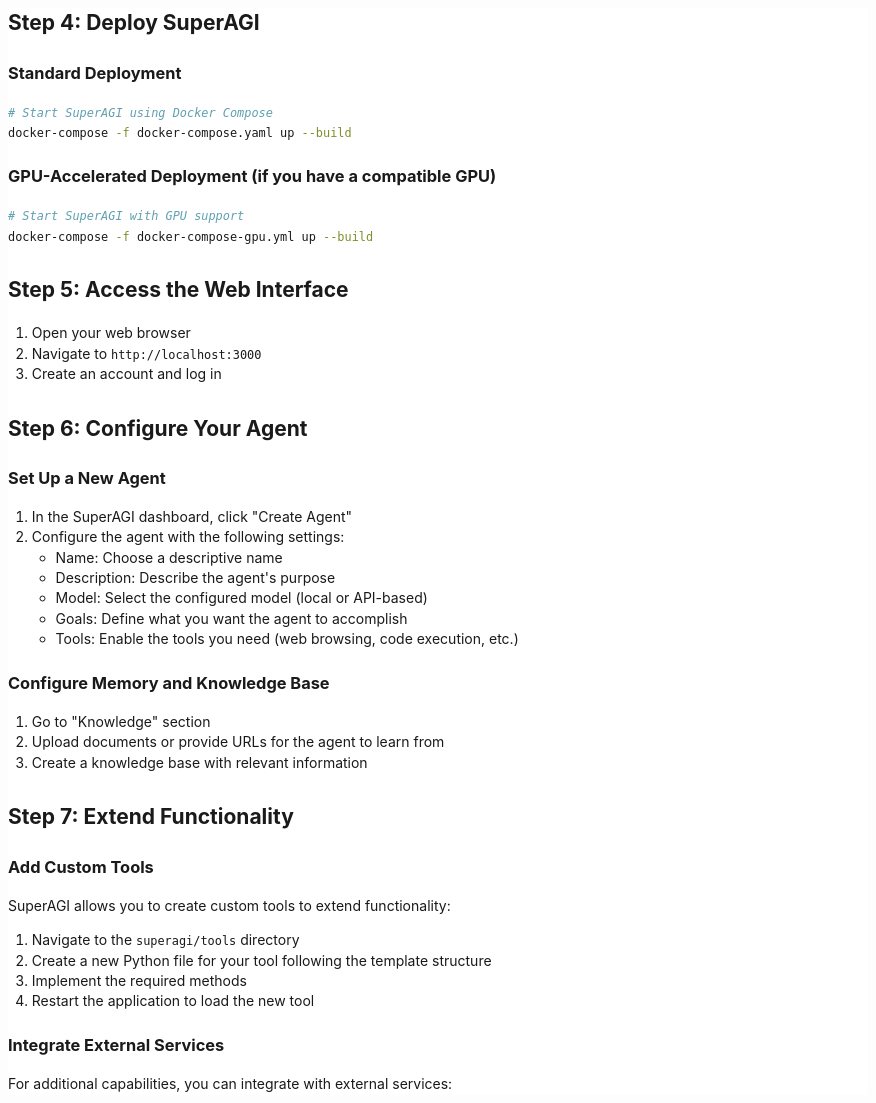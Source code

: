 ## Step 4: Deploy SuperAGI

### Standard Deployment
```bash
# Start SuperAGI using Docker Compose
docker-compose -f docker-compose.yaml up --build
```

### GPU-Accelerated Deployment (if you have a compatible GPU)
```bash
# Start SuperAGI with GPU support
docker-compose -f docker-compose-gpu.yml up --build
```

## Step 5: Access the Web Interface

1. Open your web browser
2. Navigate to `http://localhost:3000`
3. Create an account and log in

## Step 6: Configure Your Agent

### Set Up a New Agent
1. In the SuperAGI dashboard, click "Create Agent"
2. Configure the agent with the following settings:
   - Name: Choose a descriptive name
   - Description: Describe the agent's purpose
   - Model: Select the configured model (local or API-based)
   - Goals: Define what you want the agent to accomplish
   - Tools: Enable the tools you need (web browsing, code execution, etc.)

### Configure Memory and Knowledge Base
1. Go to "Knowledge" section
2. Upload documents or provide URLs for the agent to learn from
3. Create a knowledge base with relevant information

## Step 7: Extend Functionality

### Add Custom Tools
SuperAGI allows you to create custom tools to extend functionality:

1. Navigate to the `superagi/tools` directory
2. Create a new Python file for your tool following the template structure
3. Implement the required methods
4. Restart the application to load the new tool

### Integrate External Services
For additional capabilities, you can integrate with external services:

